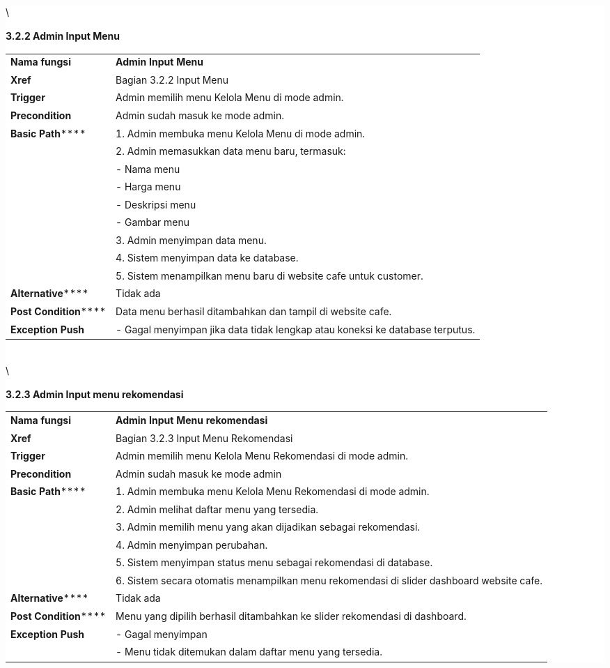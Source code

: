 \


**3.2.2 Admin Input Menu**

|                        |                                                                              |
| ---------------------- | ---------------------------------------------------------------------------- |
| **Nama fungsi**        | **Admin Input Menu**                                                         |
| **Xref**               | Bagian 3.2.2 Input Menu                                                      |
| **Trigger**            | Admin memilih menu Kelola Menu di mode admin.                                |
| **Precondition**       | Admin sudah masuk ke mode admin.                                             |
| **Basic Path******     | 1. Admin membuka menu Kelola Menu di mode admin.                             |
|                        | 2. Admin memasukkan data menu baru, termasuk:                                |
|                        | - Nama menu                                                                  |
|                        | - Harga menu                                                                 |
|                        | - Deskripsi menu                                                             |
|                        | - Gambar menu                                                                |
|                        | 3. Admin menyimpan data menu.                                                |
|                        | 4. Sistem menyimpan data ke database.                                        |
|                        | 5. Sistem menampilkan menu baru di website cafe untuk customer.              |
| **Alternative******    | Tidak ada                                                                    |
| **Post Condition****** | Data menu berhasil ditambahkan dan tampil di website cafe.                   |
| **Exception Push**     | - Gagal menyimpan jika data tidak lengkap atau koneksi ke database terputus. |

\
\


**3.2.3 Admin Input menu rekomendasi** 

|                        |                                                                                          |
| ---------------------- | ---------------------------------------------------------------------------------------- |
| **Nama fungsi**        | **Admin Input Menu rekomendasi**                                                         |
| **Xref**               | Bagian 3.2.3 Input Menu Rekomendasi                                                      |
| **Trigger**            | Admin memilih menu Kelola Menu Rekomendasi di mode admin.                                |
| **Precondition**       | Admin sudah masuk ke mode admin                                                          |
| **Basic Path******     | 1. Admin membuka menu Kelola Menu Rekomendasi di mode admin.                             |
|                        | 2. Admin melihat daftar menu yang tersedia.                                              |
|                        | 3. Admin memilih menu yang akan dijadikan sebagai rekomendasi.                           |
|                        | 4. Admin menyimpan perubahan.                                                            |
|                        | 5. Sistem menyimpan status menu sebagai rekomendasi di database.                         |
|                        | 6. Sistem secara otomatis menampilkan menu rekomendasi di slider dashboard website cafe. |
| **Alternative******    | Tidak ada                                                                                |
| **Post Condition****** | Menu yang dipilih berhasil ditambahkan ke slider rekomendasi di dashboard.               |
| **Exception Push**     | - Gagal menyimpan                                                                        |
|                        | - Menu tidak ditemukan dalam daftar menu yang tersedia.                                  |